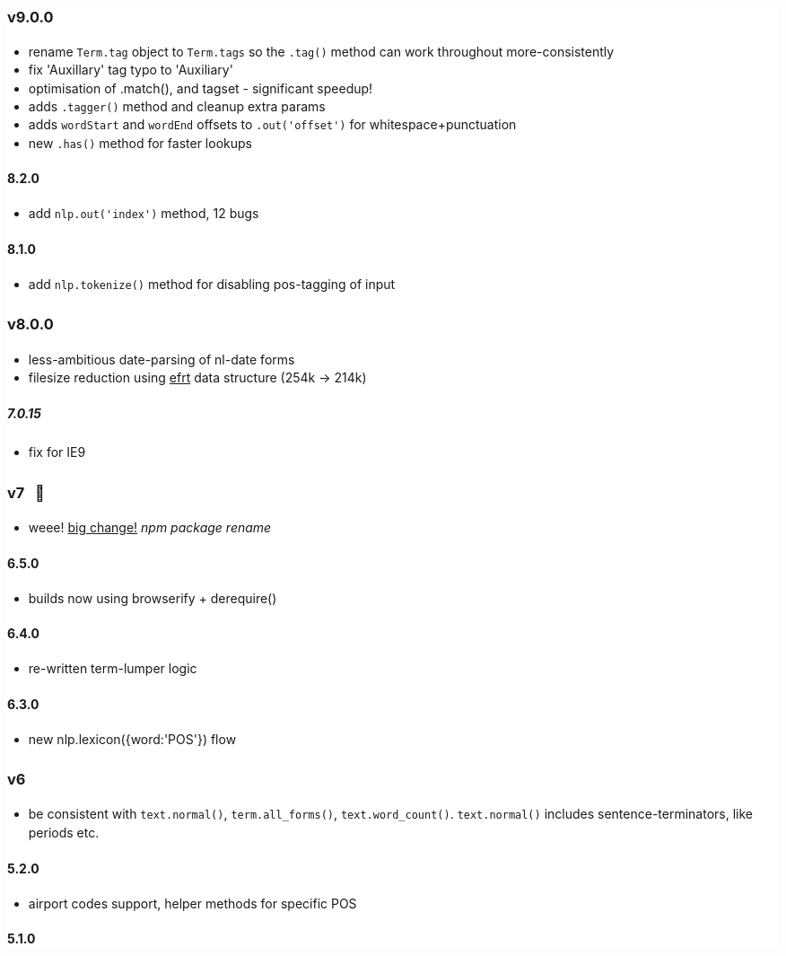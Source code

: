 ### v9.0.0

- rename `Term.tag` object to `Term.tags` so the `.tag()` method can work throughout more-consistently
- fix 'Auxillary' tag typo to 'Auxiliary'
- optimisation of .match(), and tagset - significant speedup!
- adds `.tagger()` method and cleanup extra params
- adds `wordStart` and `wordEnd` offsets to `.out('offset')` for whitespace+punctuation
- new `.has()` method for faster lookups

#### 8.2.0

- add `nlp.out('index')` method, 12 bugs

#### 8.1.0

- add `nlp.tokenize()` method for disabling pos-tagging of input

### v8.0.0

- less-ambitious date-parsing of nl-date forms
- filesize reduction using [efrt](https://github.com/nlp-compromise/efrt) data structure (254k -> 214k)

##### 7.0.15

- fix for IE9

### v7 &nbsp; :postal_horn:

- weee! [big change!](https://github.com/nlp-compromise/compromise/wiki/v7-Upgrade,-welcome) _npm package rename_

#### 6.5.0

- builds now using browserify + derequire()

#### 6.4.0

- re-written term-lumper logic

#### 6.3.0

- new nlp.lexicon({word:'POS'}) flow

### v6

- be consistent with `text.normal()`, `term.all_forms()`, `text.word_count()`. `text.normal()` includes sentence-terminators, like periods etc.

#### 5.2.0

- airport codes support, helper methods for specific POS

#### 5.1.0
